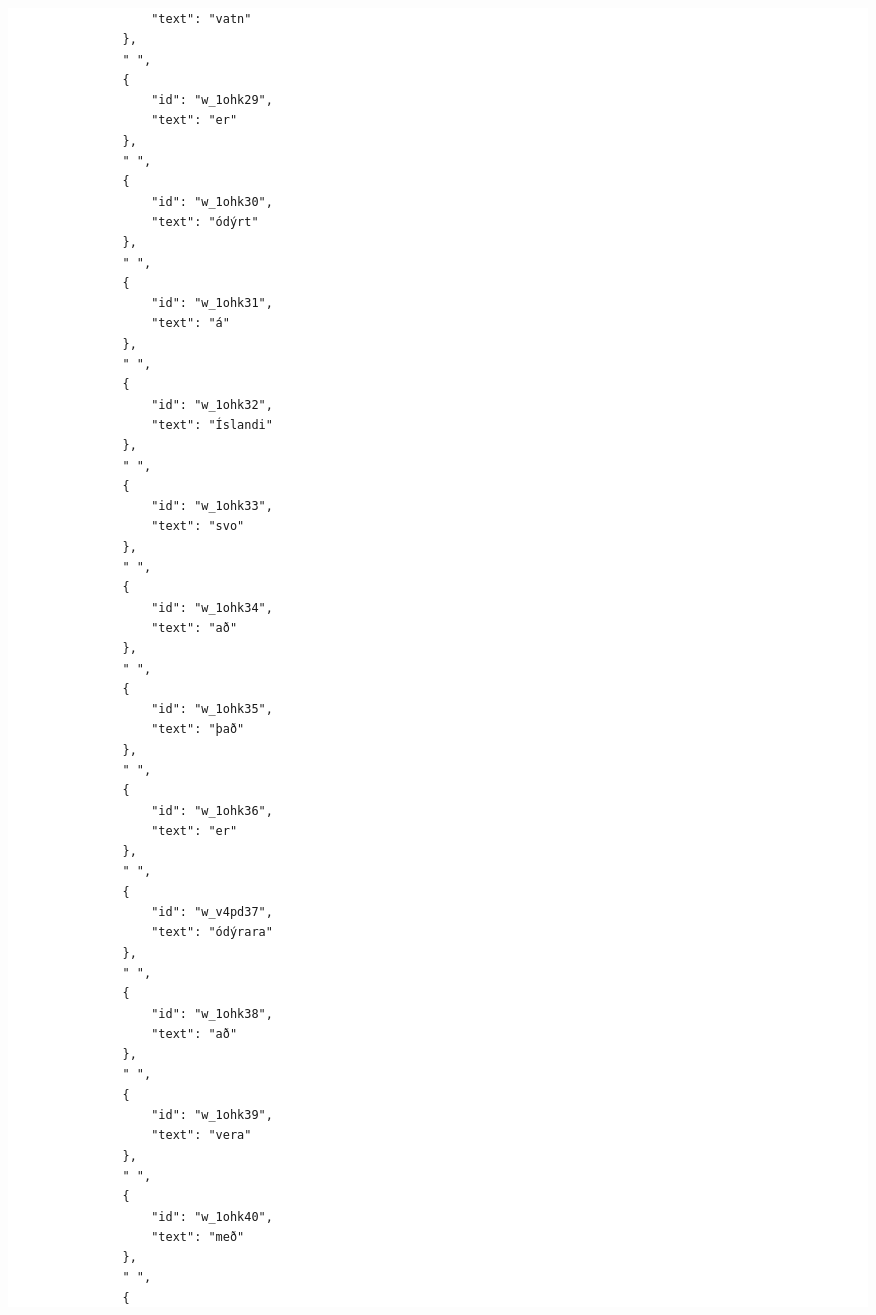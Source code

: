                         "text": "vatn"
                    },
                    " ",
                    {
                        "id": "w_1ohk29",
                        "text": "er"
                    },
                    " ",
                    {
                        "id": "w_1ohk30",
                        "text": "ódýrt"
                    },
                    " ",
                    {
                        "id": "w_1ohk31",
                        "text": "á"
                    },
                    " ",
                    {
                        "id": "w_1ohk32",
                        "text": "Íslandi"
                    },
                    " ",
                    {
                        "id": "w_1ohk33",
                        "text": "svo"
                    },
                    " ",
                    {
                        "id": "w_1ohk34",
                        "text": "að"
                    },
                    " ",
                    {
                        "id": "w_1ohk35",
                        "text": "það"
                    },
                    " ",
                    {
                        "id": "w_1ohk36",
                        "text": "er"
                    },
                    " ",
                    {
                        "id": "w_v4pd37",
                        "text": "ódýrara"
                    },
                    " ",
                    {
                        "id": "w_1ohk38",
                        "text": "að"
                    },
                    " ",
                    {
                        "id": "w_1ohk39",
                        "text": "vera"
                    },
                    " ",
                    {
                        "id": "w_1ohk40",
                        "text": "með"
                    },
                    " ",
                    {